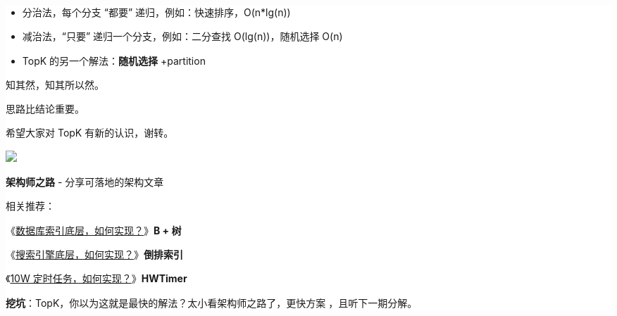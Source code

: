 *   分治法，每个分支 “都要” 递归，例如：快速排序，O(n*lg(n))

*   减治法，“只要” 递归一个分支，例如：二分查找 O(lg(n))，随机选择 O(n)

*   TopK 的另一个解法：**随机选择** +partition

知其然，知其所以然。

思路比结论重要。

希望大家对 TopK 有新的认识，谢转。

**![](https://user-gold-cdn.xitu.io/2018/9/20/165f6c2f7f0061aa?imageView2/0/w/1280/h/960/format/webp/ignore-error/1)**

**架构师之路** - 分享可落地的架构文章

相关推荐：

《[数据库索引底层，如何实现？](https://link.juejin.im?target=http%3A%2F%2Fmp.weixin.qq.com%2Fs%3F__biz%3DMjM5ODYxMDA5OQ%3D%3D%26mid%3D2651961486%26idx%3D1%26sn%3Db319a87f87797d5d662ab4715666657f%26chksm%3Dbd2d0d528a5a84446fb88da7590e6d4e5ad06cfebb5cb57a83cf75056007ba29515c85b9a24c%26scene%3D21%23wechat_redirect)》**B + 树**

《[搜索引擎底层，如何实现？](https://link.juejin.im?target=http%3A%2F%2Fmp.weixin.qq.com%2Fs%3F__biz%3DMjM5ODYxMDA5OQ%3D%3D%26mid%3D2651959895%26idx%3D1%26sn%3Dde25ce2544c088ff9be0b93fd3ea4d15%26chksm%3Dbd2d078b8a5a8e9d5ae4339a683d3f980ff2994f3c10c4081c7bab7f0d77f37521de95e974bf%26scene%3D21%23wechat_redirect)》**倒排索引**

《[10W 定时任务，如何实现？](https://link.juejin.im?target=http%3A%2F%2Fmp.weixin.qq.com%2Fs%3F__biz%3DMjM5ODYxMDA5OQ%3D%3D%26mid%3D2651959957%26idx%3D1%26sn%3Da82bb7e8203b20b2a0cb5fc95b7936a5%26chksm%3Dbd2d07498a5a8e5f9f8e7b5aeaa5bd8585a0ee4bf470956e7fd0a2b36d132eb46553265f4eaf%26scene%3D21%23wechat_redirect)》**HWTimer**

**挖坑**：TopK，你以为这就是最快的解法？太小看架构师之路了，更快方案 ，且听下一期分解。
